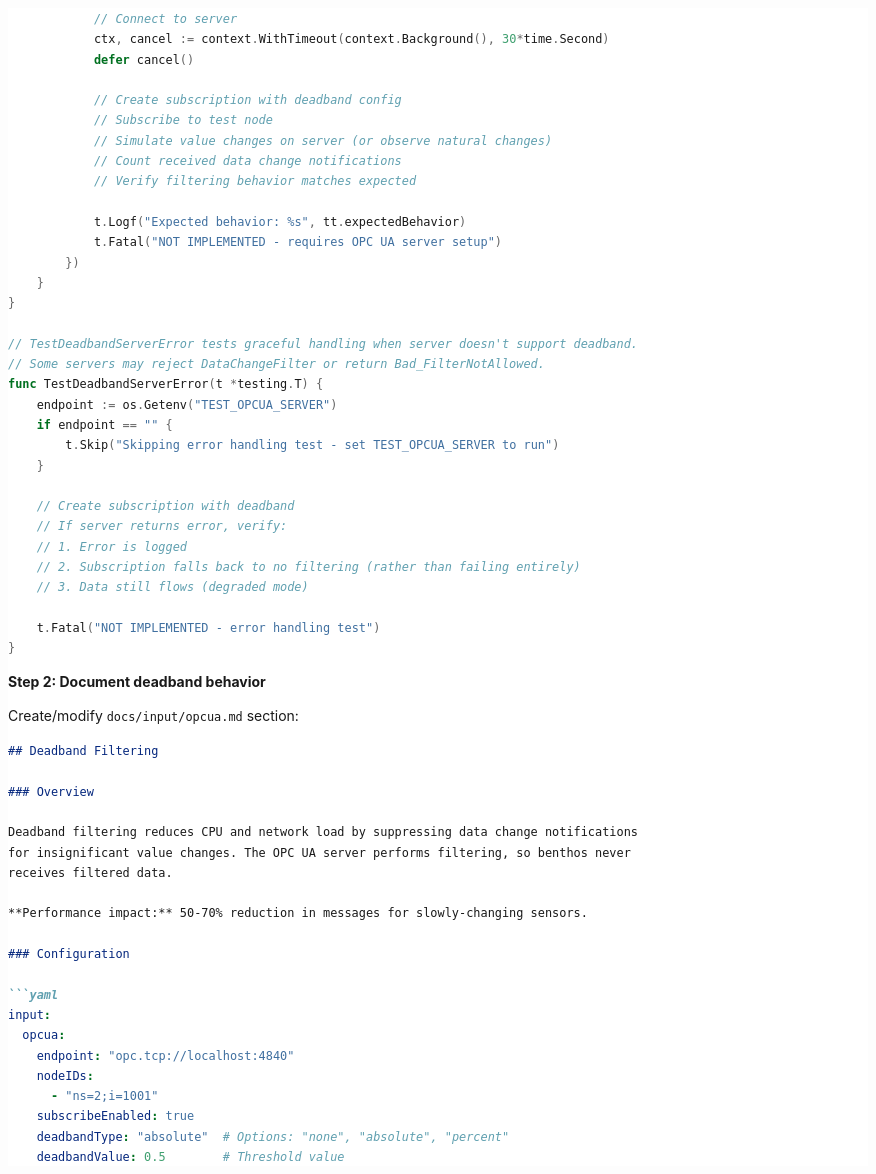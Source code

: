 ```go
            // Connect to server
            ctx, cancel := context.WithTimeout(context.Background(), 30*time.Second)
            defer cancel()

            // Create subscription with deadband config
            // Subscribe to test node
            // Simulate value changes on server (or observe natural changes)
            // Count received data change notifications
            // Verify filtering behavior matches expected

            t.Logf("Expected behavior: %s", tt.expectedBehavior)
            t.Fatal("NOT IMPLEMENTED - requires OPC UA server setup")
        })
    }
}

// TestDeadbandServerError tests graceful handling when server doesn't support deadband.
// Some servers may reject DataChangeFilter or return Bad_FilterNotAllowed.
func TestDeadbandServerError(t *testing.T) {
    endpoint := os.Getenv("TEST_OPCUA_SERVER")
    if endpoint == "" {
        t.Skip("Skipping error handling test - set TEST_OPCUA_SERVER to run")
    }

    // Create subscription with deadband
    // If server returns error, verify:
    // 1. Error is logged
    // 2. Subscription falls back to no filtering (rather than failing entirely)
    // 3. Data still flows (degraded mode)

    t.Fatal("NOT IMPLEMENTED - error handling test")
}
```

**Step 2: Document deadband behavior**

Create/modify `docs/input/opcua.md` section:

```markdown
## Deadband Filtering

### Overview

Deadband filtering reduces CPU and network load by suppressing data change notifications
for insignificant value changes. The OPC UA server performs filtering, so benthos never
receives filtered data.

**Performance impact:** 50-70% reduction in messages for slowly-changing sensors.

### Configuration

```yaml
input:
  opcua:
    endpoint: "opc.tcp://localhost:4840"
    nodeIDs:
      - "ns=2;i=1001"
    subscribeEnabled: true
    deadbandType: "absolute"  # Options: "none", "absolute", "percent"
    deadbandValue: 0.5        # Threshold value
```
